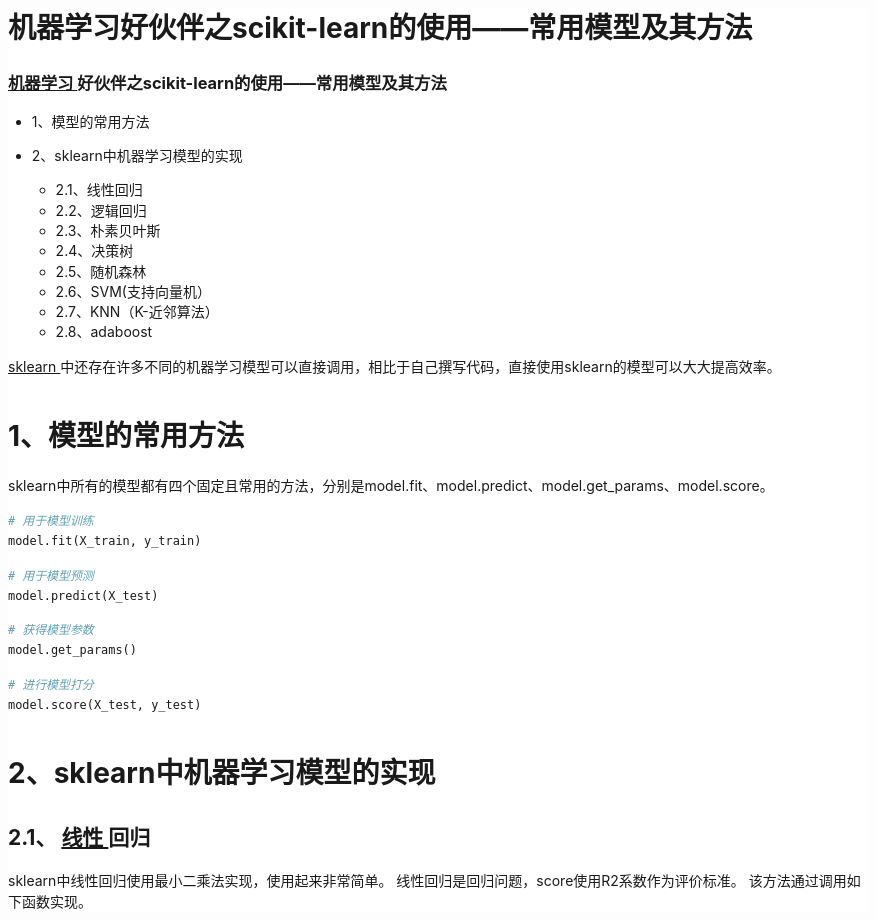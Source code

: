 # 机器学习好伙伴之scikit-learn的使用——常用模型及其方法

### [机器学习 ](https://so.csdn.net/so/search?q=%E6%9C%BA%E5%99%A8%E5%AD%A6%E4%B9%A0&spm=1001.2101.3001.7020)好伙伴之scikit-learn的使用——常用模型及其方法

* 1、模型的常用方法
* 2、sklearn中机器学习模型的实现

  * 2.1、线性回归
  * 2.2、逻辑回归
  * 2.3、朴素贝叶斯
  * 2.4、决策树
  * 2.5、随机森林
  * 2.6、SVM(支持向量机）
  * 2.7、KNN（K-近邻算法）
  * 2.8、adaboost

[sklearn ](https://so.csdn.net/so/search?q=sklearn&spm=1001.2101.3001.7020)中还存在许多不同的机器学习模型可以直接调用，相比于自己撰写代码，直接使用sklearn的模型可以大大提高效率。

# 1、模型的常用方法

sklearn中所有的模型都有四个固定且常用的方法，分别是model.fit、model.predict、model.get_params、model.score。

```Python
# 用于模型训练
model.fit(X_train, y_train)
```

```Python
# 用于模型预测
model.predict(X_test)
```

```Python
# 获得模型参数
model.get_params()
```

```Python
# 进行模型打分
model.score(X_test, y_test)
```

# 2、sklearn中机器学习模型的实现

## 2.1、 [线性 ](https://so.csdn.net/so/search?q=%E7%BA%BF%E6%80%A7&spm=1001.2101.3001.7020)回归

sklearn中线性回归使用最小二乘法实现，使用起来非常简单。
线性回归是回归问题，score使用R2系数作为评价标准。
该方法通过调用如下函数实现。
